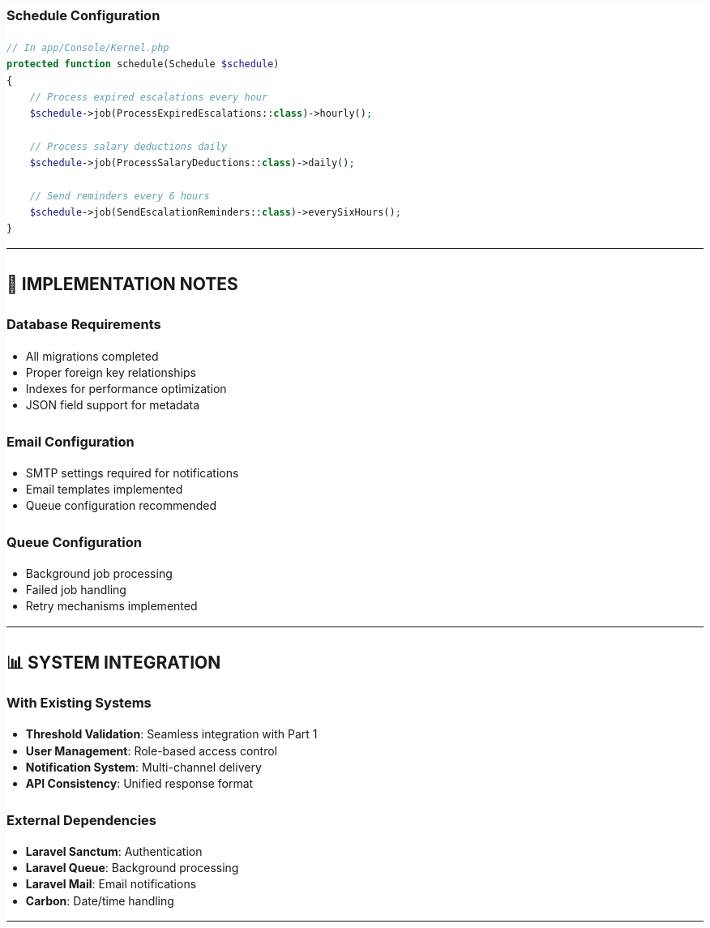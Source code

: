 ### **Schedule Configuration**
```php
// In app/Console/Kernel.php
protected function schedule(Schedule $schedule)
{
    // Process expired escalations every hour
    $schedule->job(ProcessExpiredEscalations::class)->hourly();
    
    // Process salary deductions daily
    $schedule->job(ProcessSalaryDeductions::class)->daily();
    
    // Send reminders every 6 hours
    $schedule->job(SendEscalationReminders::class)->everySixHours();
}
```

---

## 🚨 **IMPLEMENTATION NOTES**

### **Database Requirements**
- All migrations completed
- Proper foreign key relationships
- Indexes for performance optimization
- JSON field support for metadata

### **Email Configuration**
- SMTP settings required for notifications
- Email templates implemented
- Queue configuration recommended

### **Queue Configuration**
- Background job processing
- Failed job handling
- Retry mechanisms implemented

---

## 📊 **SYSTEM INTEGRATION**

### **With Existing Systems**
- **Threshold Validation**: Seamless integration with Part 1
- **User Management**: Role-based access control
- **Notification System**: Multi-channel delivery
- **API Consistency**: Unified response format

### **External Dependencies**
- **Laravel Sanctum**: Authentication
- **Laravel Queue**: Background processing
- **Laravel Mail**: Email notifications
- **Carbon**: Date/time handling

---
